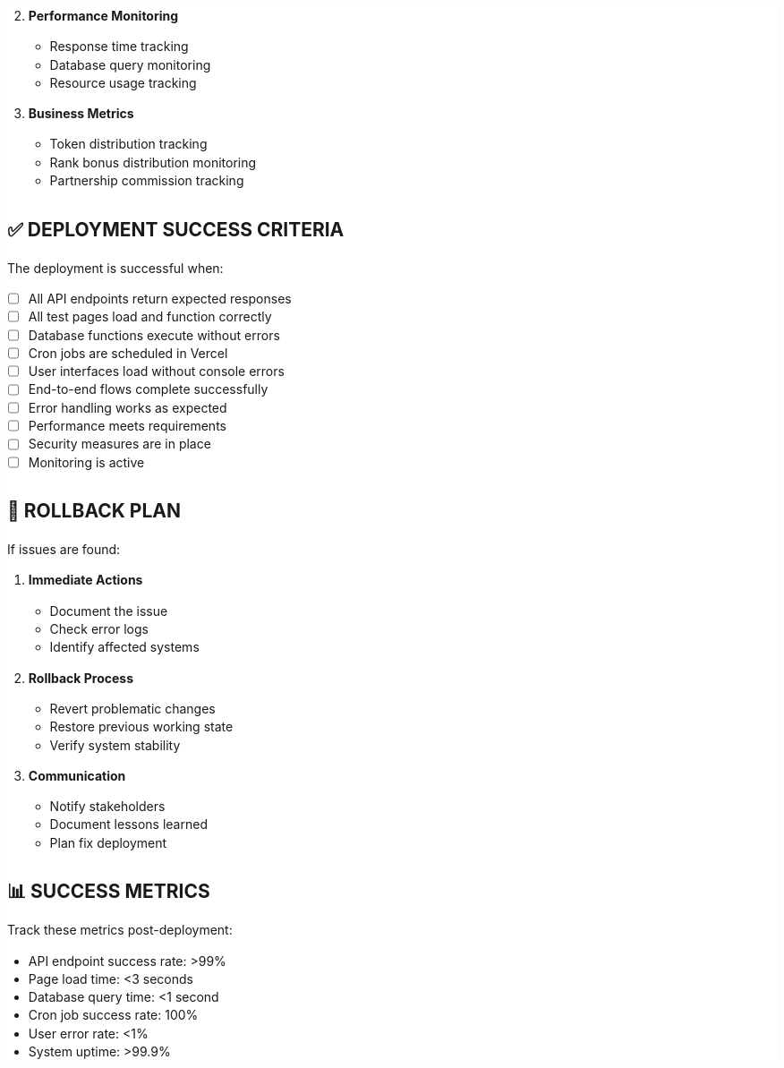 2. **Performance Monitoring**
   - Response time tracking
   - Database query monitoring
   - Resource usage tracking

3. **Business Metrics**
   - Token distribution tracking
   - Rank bonus distribution monitoring
   - Partnership commission tracking

## ✅ **DEPLOYMENT SUCCESS CRITERIA**

The deployment is successful when:

- [ ] All API endpoints return expected responses
- [ ] All test pages load and function correctly
- [ ] Database functions execute without errors
- [ ] Cron jobs are scheduled in Vercel
- [ ] User interfaces load without console errors
- [ ] End-to-end flows complete successfully
- [ ] Error handling works as expected
- [ ] Performance meets requirements
- [ ] Security measures are in place
- [ ] Monitoring is active

## 🚨 **ROLLBACK PLAN**

If issues are found:

1. **Immediate Actions**
   - Document the issue
   - Check error logs
   - Identify affected systems

2. **Rollback Process**
   - Revert problematic changes
   - Restore previous working state
   - Verify system stability

3. **Communication**
   - Notify stakeholders
   - Document lessons learned
   - Plan fix deployment

## 📊 **SUCCESS METRICS**

Track these metrics post-deployment:

- API endpoint success rate: >99%
- Page load time: <3 seconds
- Database query time: <1 second
- Cron job success rate: 100%
- User error rate: <1%
- System uptime: >99.9%
